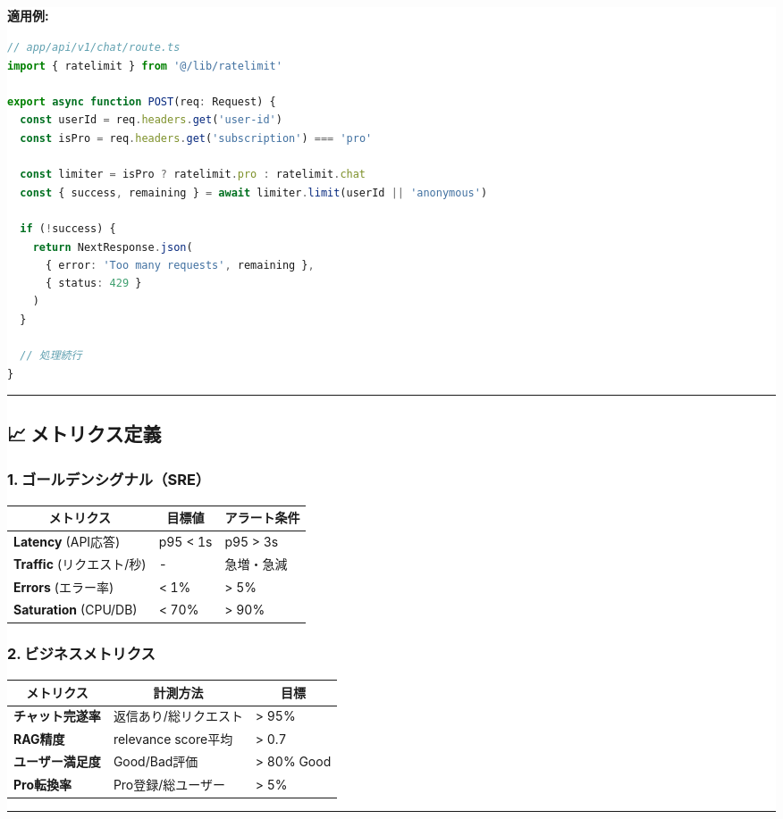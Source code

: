 ```typescript
```

**適用例:**
```typescript
// app/api/v1/chat/route.ts
import { ratelimit } from '@/lib/ratelimit'

export async function POST(req: Request) {
  const userId = req.headers.get('user-id')
  const isPro = req.headers.get('subscription') === 'pro'

  const limiter = isPro ? ratelimit.pro : ratelimit.chat
  const { success, remaining } = await limiter.limit(userId || 'anonymous')

  if (!success) {
    return NextResponse.json(
      { error: 'Too many requests', remaining },
      { status: 429 }
    )
  }

  // 処理続行
}
```

---

## 📈 メトリクス定義

### 1. ゴールデンシグナル（SRE）

| メトリクス | 目標値 | アラート条件 |
|----------|-------|------------|
| **Latency** (API応答) | p95 < 1s | p95 > 3s |
| **Traffic** (リクエスト/秒) | - | 急増・急減 |
| **Errors** (エラー率) | < 1% | > 5% |
| **Saturation** (CPU/DB) | < 70% | > 90% |

### 2. ビジネスメトリクス

| メトリクス | 計測方法 | 目標 |
|----------|---------|------|
| **チャット完遂率** | 返信あり/総リクエスト | > 95% |
| **RAG精度** | relevance score平均 | > 0.7 |
| **ユーザー満足度** | Good/Bad評価 | > 80% Good |
| **Pro転換率** | Pro登録/総ユーザー | > 5% |

---